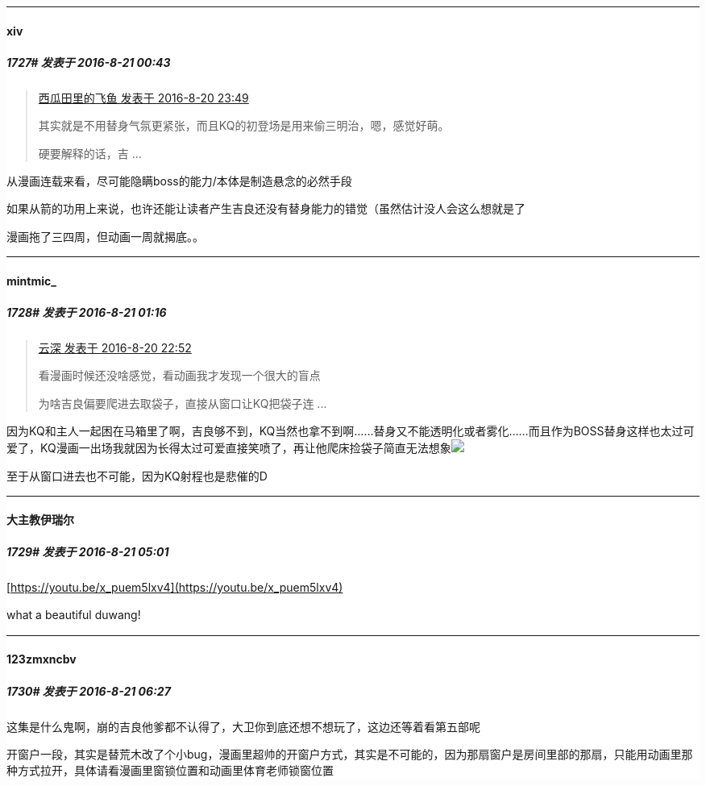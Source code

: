 





-----

####  xiv  
##### 1727#       发表于 2016-8-21 00:43



<blockquote><a href="httphttps://bbs.saraba1st.com/2b/forum.php?mod=redirect&amp;goto=findpost&amp;pid=33342830&amp;ptid=1243404" target="_blank">西瓜田里的飞鱼 发表于 2016-8-20 23:49</a>

其实就是不用替身气氛更紧张，而且KQ的初登场是用来偷三明治，嗯，感觉好萌。

硬要解释的话，吉 ...</blockquote>
从漫画连载来看，尽可能隐瞒boss的能力/本体是制造悬念的必然手段

如果从箭的功用上来说，也许还能让读者产生吉良还没有替身能力的错觉（虽然估计没人会这么想就是了

漫画拖了三四周，但动画一周就揭底。。







-----

####  mintmic_  
##### 1728#       发表于 2016-8-21 01:16



<blockquote><a href="httphttps://bbs.saraba1st.com/2b/forum.php?mod=redirect&amp;goto=findpost&amp;pid=33342344&amp;ptid=1243404" target="_blank">云深 发表于 2016-8-20 22:52</a>

看漫画时候还没啥感觉，看动画我才发现一个很大的盲点

为啥吉良偏要爬进去取袋子，直接从窗口让KQ把袋子连 ...</blockquote>
因为KQ和主人一起困在马箱里了啊，吉良够不到，KQ当然也拿不到啊……替身又不能透明化或者雾化……而且作为BOSS替身这样也太过可爱了，KQ漫画一出场我就因为长得太过可爱直接笑喷了，再让他爬床捡袋子简直无法想象<img src="https://static.saraba1st.com/image/smiley/face/161.jpg" referrerpolicy="no-referrer">

至于从窗口进去也不可能，因为KQ射程也是悲催的D







-----

####  大主教伊瑞尔  
##### 1729#       发表于 2016-8-21 05:01



[https://youtu.be/x_puem5lxv4](https://youtu.be/x_puem5lxv4)

what a beautiful duwang!







-----

####  123zmxncbv  
##### 1730#       发表于 2016-8-21 06:27




这集是什么鬼啊，崩的吉良他爹都不认得了，大卫你到底还想不想玩了，这边还等着看第五部呢


开窗户一段，其实是替荒木改了个小bug，漫画里超帅的开窗户方式，其实是不可能的，因为那扇窗户是房间里部的那扇，只能用动画里那种方式拉开，具体请看漫画里窗锁位置和动画里体育老师锁窗位置



